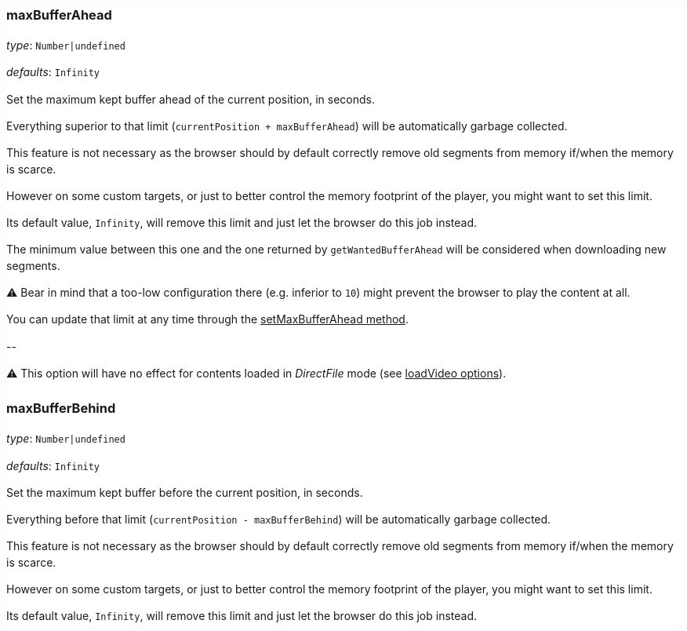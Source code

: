 
<a name="prop-maxBufferAhead"></a>
### maxBufferAhead #############################################################

_type_: ``Number|undefined``

_defaults_: ``Infinity``

Set the maximum kept buffer ahead of the current position, in seconds.

Everything superior to that limit (``currentPosition + maxBufferAhead``) will
be automatically garbage collected.

This feature is not necessary as the browser should by default correctly
remove old segments from memory if/when the memory is scarce.

However on some custom targets, or just to better control the memory footprint
of the player, you might want to set this limit.

Its default value, ``Infinity``, will remove this limit and just let the browser
do this job instead.

The minimum value between this one and the one returned by
``getWantedBufferAhead`` will be considered when downloading new segments.

:warning: Bear in mind that a too-low configuration there (e.g. inferior to
``10``) might prevent the browser to play the content at all.

You can update that limit at any time through the [setMaxBufferAhead
method](./index.md#meth-setMaxBufferAhead).

--

:warning: This option will have no effect for contents loaded in _DirectFile_
mode (see [loadVideo options](./loadVideo_options.md#prop-transport)).


<a name="prop-maxBufferBehind"></a>
### maxBufferBehind ############################################################

_type_: ``Number|undefined``

_defaults_: ``Infinity``

Set the maximum kept buffer before the current position, in seconds.

Everything before that limit (``currentPosition - maxBufferBehind``) will be
automatically garbage collected.

This feature is not necessary as the browser should by default correctly
remove old segments from memory if/when the memory is scarce.

However on some custom targets, or just to better control the memory footprint
of the player, you might want to set this limit.

Its default value, ``Infinity``, will remove this limit and just let the browser
do this job instead.
